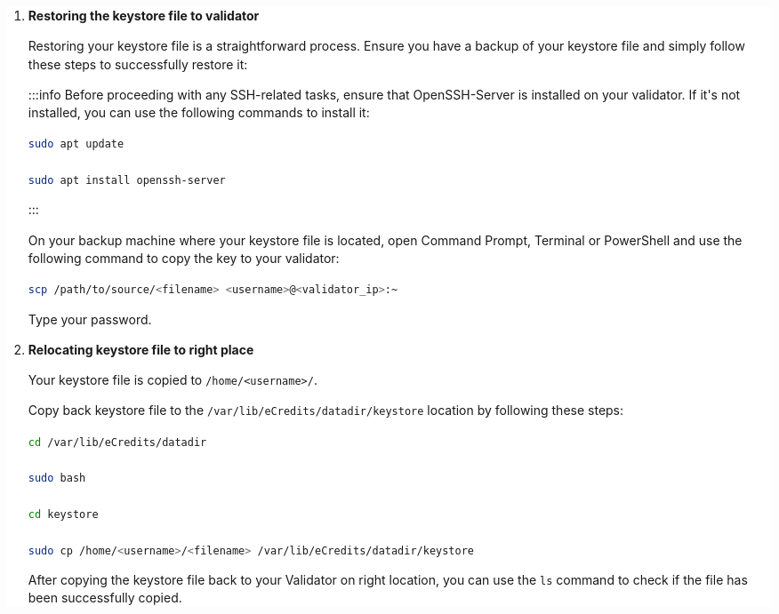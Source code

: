 1. **Restoring the keystore file to validator**

   Restoring your keystore file is a straightforward process. Ensure you have a backup of your keystore file and simply follow these steps to successfully restore it:

	:::info
	Before proceeding with any SSH-related tasks, ensure that OpenSSH-Server is installed on your validator. If it's not installed, you can use the
	following commands to install it:

    ```bash
    sudo apt update

    sudo apt install openssh-server
    ```

	:::

	On your backup machine where your keystore file is located, open Command Prompt, Terminal or PowerShell and use the following command to copy the key to
    your validator:

    ```bash
    scp /path/to/source/<filename> <username>@<validator_ip>:~
    ```

    Type your password.

2. **Relocating keystore file to right place**

    Your keystore file is copied to `/home/<username>/`.

    Copy back keystore file to the `/var/lib/eCredits/datadir/keystore` location by following these steps:

    ```bash
    cd /var/lib/eCredits/datadir

    sudo bash

    cd keystore

    sudo cp /home/<username>/<filename> /var/lib/eCredits/datadir/keystore
    ```

   After copying the keystore file back to your Validator on right location, you can use the `ls` command to check if the file has been successfully copied.